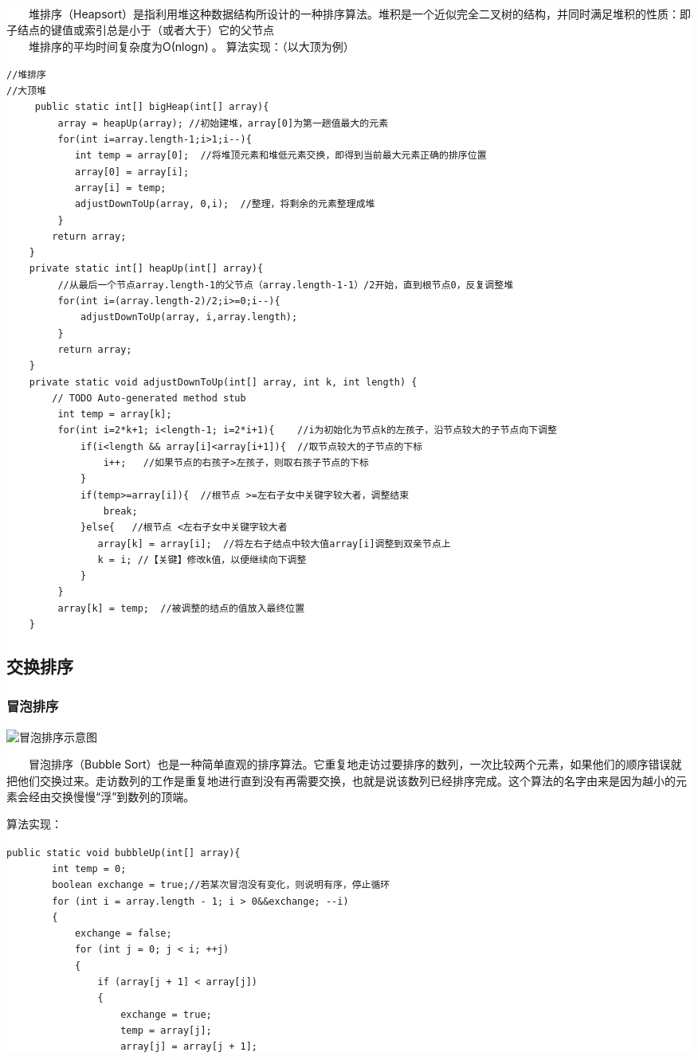 &emsp;&emsp;堆排序（Heapsort）是指利用堆这种数据结构所设计的一种排序算法。堆积是一个近似完全二叉树的结构，并同时满足堆积的性质：即子结点的键值或索引总是小于（或者大于）它的父节点    
&emsp;&emsp;堆排序的平均时间复杂度为Ο(nlogn) 。
算法实现：（以大顶为例）

```
//堆排序
//大顶堆
	 public static int[] bigHeap(int[] array){
		 array = heapUp(array); //初始建堆，array[0]为第一趟值最大的元素
		 for(int i=array.length-1;i>1;i--){  
		 	int temp = array[0];  //将堆顶元素和堆低元素交换，即得到当前最大元素正确的排序位置
		 	array[0] = array[i];
		 	array[i] = temp;
		 	adjustDownToUp(array, 0,i);  //整理，将剩余的元素整理成堆
		 }
		return array;
	}
	private static int[] heapUp(int[] array){
		 //从最后一个节点array.length-1的父节点（array.length-1-1）/2开始，直到根节点0，反复调整堆
		 for(int i=(array.length-2)/2;i>=0;i--){ 
			 adjustDownToUp(array, i,array.length);
		 }
		 return array;
	}
	private static void adjustDownToUp(int[] array, int k, int length) {
		// TODO Auto-generated method stub
		 int temp = array[k];   
		 for(int i=2*k+1; i<length-1; i=2*i+1){    //i为初始化为节点k的左孩子，沿节点较大的子节点向下调整
			 if(i<length && array[i]<array[i+1]){  //取节点较大的子节点的下标
				 i++;   //如果节点的右孩子>左孩子，则取右孩子节点的下标
			 }
			 if(temp>=array[i]){  //根节点 >=左右子女中关键字较大者，调整结束
				 break;
			 }else{   //根节点 <左右子女中关键字较大者
			 	array[k] = array[i];  //将左右子结点中较大值array[i]调整到双亲节点上
			 	k = i; //【关键】修改k值，以便继续向下调整
			 }
		 }
		 array[k] = temp;  //被调整的结点的值放入最终位置
	}
```
## 交换排序
### 冒泡排序
![冒泡排序示意图](http://osz73wqbv.bkt.clouddn.com//sort/bubble_sort_animation.gif)    

&emsp;&emsp;冒泡排序（Bubble Sort）也是一种简单直观的排序算法。它重复地走访过要排序的数列，一次比较两个元素，如果他们的顺序错误就把他们交换过来。走访数列的工作是重复地进行直到没有再需要交换，也就是说该数列已经排序完成。这个算法的名字由来是因为越小的元素会经由交换慢慢“浮”到数列的顶端。

算法实现：

```
public static void bubbleUp(int[] array){
		int temp = 0;
		boolean exchange = true;//若某次冒泡没有变化，则说明有序，停止循环
        for (int i = array.length - 1; i > 0&&exchange; --i)
        {
        	exchange = false;
            for (int j = 0; j < i; ++j)
            {
                if (array[j + 1] < array[j])
                {
                	exchange = true;
                    temp = array[j];
                    array[j] = array[j + 1];
```